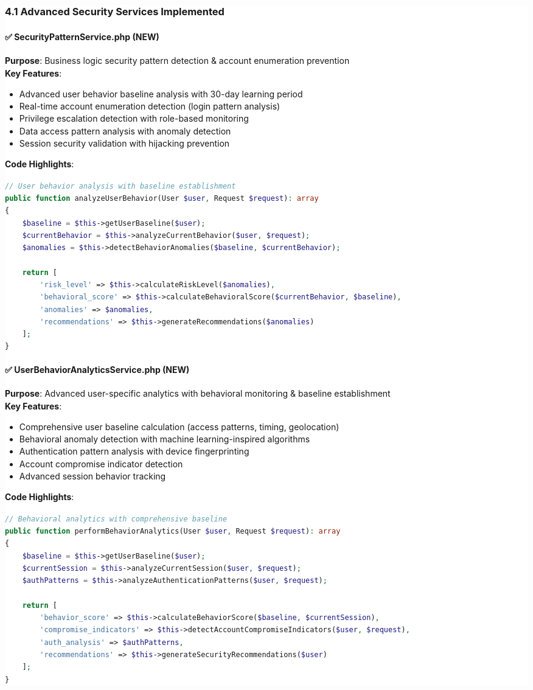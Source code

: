 ### 4.1 Advanced Security Services Implemented

#### ✅ SecurityPatternService.php (NEW)
**Purpose**: Business logic security pattern detection & account enumeration prevention  
**Key Features**:
- Advanced user behavior baseline analysis with 30-day learning period
- Real-time account enumeration detection (login pattern analysis)
- Privilege escalation detection with role-based monitoring  
- Data access pattern analysis with anomaly detection
- Session security validation with hijacking prevention

**Code Highlights**:
```php
// User behavior analysis with baseline establishment
public function analyzeUserBehavior(User $user, Request $request): array
{
    $baseline = $this->getUserBaseline($user);
    $currentBehavior = $this->analyzeCurrentBehavior($user, $request);
    $anomalies = $this->detectBehaviorAnomalies($baseline, $currentBehavior);
    
    return [
        'risk_level' => $this->calculateRiskLevel($anomalies),
        'behavioral_score' => $this->calculateBehavioralScore($currentBehavior, $baseline),
        'anomalies' => $anomalies,
        'recommendations' => $this->generateRecommendations($anomalies)
    ];
}
```

#### ✅ UserBehaviorAnalyticsService.php (NEW)  
**Purpose**: Advanced user-specific analytics with behavioral monitoring & baseline establishment  
**Key Features**:
- Comprehensive user baseline calculation (access patterns, timing, geolocation)
- Behavioral anomaly detection with machine learning-inspired algorithms
- Authentication pattern analysis with device fingerprinting
- Account compromise indicator detection
- Advanced session behavior tracking

**Code Highlights**:
```php
// Behavioral analytics with comprehensive baseline
public function performBehaviorAnalytics(User $user, Request $request): array
{
    $baseline = $this->getUserBaseline($user);
    $currentSession = $this->analyzeCurrentSession($user, $request);
    $authPatterns = $this->analyzeAuthenticationPatterns($user, $request);
    
    return [
        'behavior_score' => $this->calculateBehaviorScore($baseline, $currentSession),
        'compromise_indicators' => $this->detectAccountCompromiseIndicators($user, $request),
        'auth_analysis' => $authPatterns,
        'recommendations' => $this->generateSecurityRecommendations($user)
    ];
}
```
